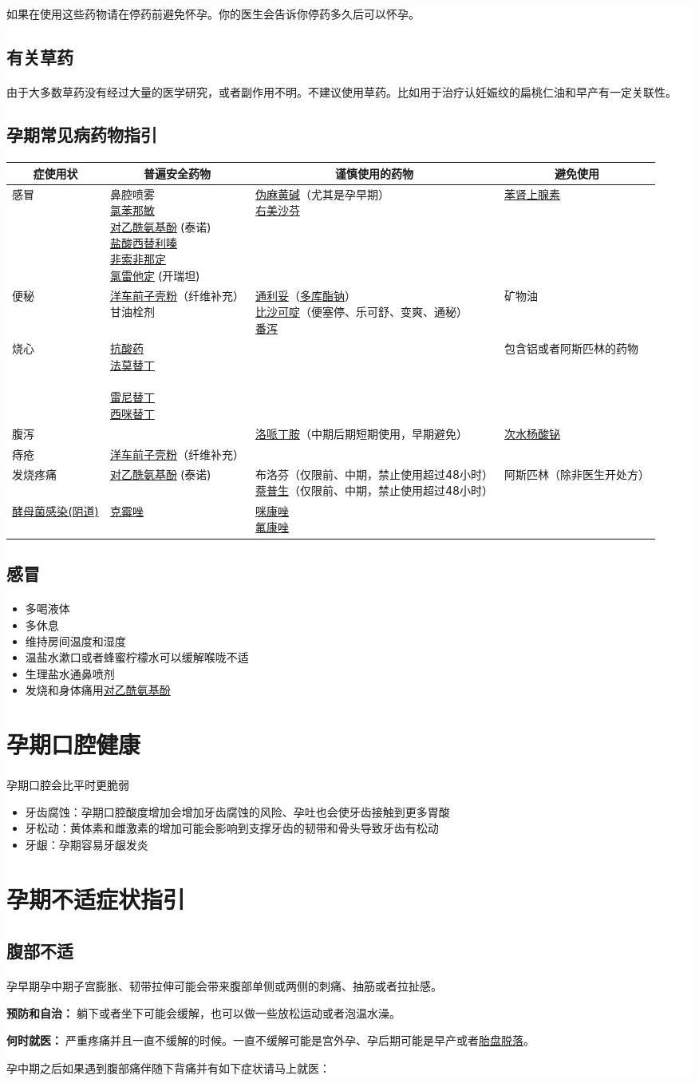 如果在使用这些药物请在停药前避免怀孕。你的医生会告诉你停药多久后可以怀孕。
## 有关草药

由于大多数草药没有经过大量的医学研究，或者副作用不明。不建议使用草药。比如用于治疗认妊娠纹的扁桃仁油和早产有一定关联性。

## 孕期常见病药物指引

| 症使用状                                                     | 普遍安全药物                                                 | 谨慎使用的药物                                               | 避免使用                                                  |
| ------------------------------------------------------------ | ------------------------------------------------------------ | ------------------------------------------------------------ | --------------------------------------------------------- |
| 感冒                                                         | 鼻腔喷雾<br />[氯苯那敏](https://zh.wikipedia.org/zh/氯苯那敏#:~:text=氯苯那敏（Chlorpheniramine,組胺劑之一。)<br />[对乙酰氨基酚](https://zh.wikipedia.org/zh-hans/对乙酰氨基酚) (泰诺)<br />[盐酸西替利嗪](https://zh.wikipedia.org/zh-hans/盐酸西替利嗪)<br />[非索非那定](https://zh.wikipedia.org/zh-hans/非索非那定)<br />[氯雷他定](https://zh.wikipedia.org/zh-hans/氯雷他定) (开瑞坦) | [伪麻黄碱](https://zh.wikipedia.org/zh-hans/伪麻黄碱)（尤其是孕早期）<br />[右美沙芬](https://zh.wikipedia.org/zh-hans/右美沙芬#:~:text=右美沙芬（Dextromethorphan），,hydrobromide）常用于药品中。&text=美国食品及药物管理,作为镇咳药发售。)<br /> | [苯肾上腺素](https://zh.wikipedia.org/zh/苯福林)          |
| 便秘                                                         | [洋车前子壳粉](https://baike.baidu.com/item/洋车前子壳粉/10917989)（纤维补充）<br />甘油栓剂 | [通利妥](https://zh.wikipedia.org/zh-hant/通利妥)（[多库酯钠](https://baike.baidu.com/item/多库酯钠/1189588)）<br />[比沙可啶](https://zh.wikipedia.org/zh-cn/比沙可啶)（便塞停、乐可舒、变爽、通秘）<br />[番泻](https://zh.wikipedia.org/zh-hans/番瀉苷) | 矿物油                                                    |
| 烧心                                                         | [抗酸药](https://zh.wikipedia.org/zh-hans/抗酸药)<br />[法莫替丁](https://zh.wikipedia.org/zh-hans/法莫替丁#:~:text=法莫替丁（INN,相互作用并不明显。)<br /><br />[雷尼替丁](https://zh.wikipedia.org/zh/雷尼替丁)<br />[西咪替丁](https://zh.wikipedia.org/zh-hans/西咪替丁) |                                                              | 包含铝或者阿斯匹林的药物                                  |
| 腹泻                                                         |                                                              | [洛哌丁胺](https://zh.wikipedia.org/zh-hans/洛哌丁胺)（中期后期短期使用，早期避免） | [次水杨酸铋](https://zh.wikipedia.org/zh-hans/次水杨酸铋) |
| 痔疮                                                         | [洋车前子壳粉](https://baike.baidu.com/item/洋车前子壳粉/10917989)（纤维补充） |                                                              |                                                           |
| 发烧疼痛                                                     | [对乙酰氨基酚](https://zh.wikipedia.org/zh-hans/对乙酰氨基酚) (泰诺) | 布洛芬（仅限前、中期，禁止使用超过48小时）<br />[萘普生](https://zh.wikipedia.org/zh-hans/萘普生)（仅限前、中期，禁止使用超过48小时） | 阿斯匹林（除非医生开处方）                                |
| [酵母菌感染(阴道)](https://www.mayoclinic.org/zh-hans/diseases-conditions/yeast-infection/symptoms-causes/syc-20378999) | [克霉唑](https://zh.wikipedia.org/zh-hans/克催瑪汝)          | [咪康唑](https://zh.wikipedia.org/zh-hans/咪康唑)<br />[氟康唑](https://wuu.wikipedia.org/wiki/氟康唑) |                                                           |

## 感冒

- 多喝液体
- 多休息
- 维持房间温度和湿度
- 温盐水漱口或者蜂蜜柠檬水可以缓解喉咙不适
- 生理盐水通鼻喷剂
- 发烧和身体痛用[对乙酰氨基酚](https://zh.wikipedia.org/zh-hans/对乙酰氨基酚)

# 孕期口腔健康

孕期口腔会比平时更脆弱

- 牙齿腐蚀：孕期口腔酸度增加会增加牙齿腐蚀的风险、孕吐也会使牙齿接触到更多胃酸
- 牙松动：黄体素和雌激素的增加可能会影响到支撑牙齿的韧带和骨头导致牙齿有松动
- 牙龈：孕期容易牙龈发炎

# 孕期不适症状指引

## 腹部不适

孕早期孕中期子宫膨胀、韧带拉伸可能会带来腹部单侧或两侧的刺痛、抽筋或者拉扯感。

**预防和自治：**  躺下或者坐下可能会缓解，也可以做一些放松运动或者泡温水澡。

**何时就医：**  严重疼痛并且一直不缓解的时候。一直不缓解可能是宫外孕、孕后期可能是早产或者[胎盘脱落](todo)。

孕中期之后如果遇到腹部痛伴随下背痛并有如下症状请马上就医：
